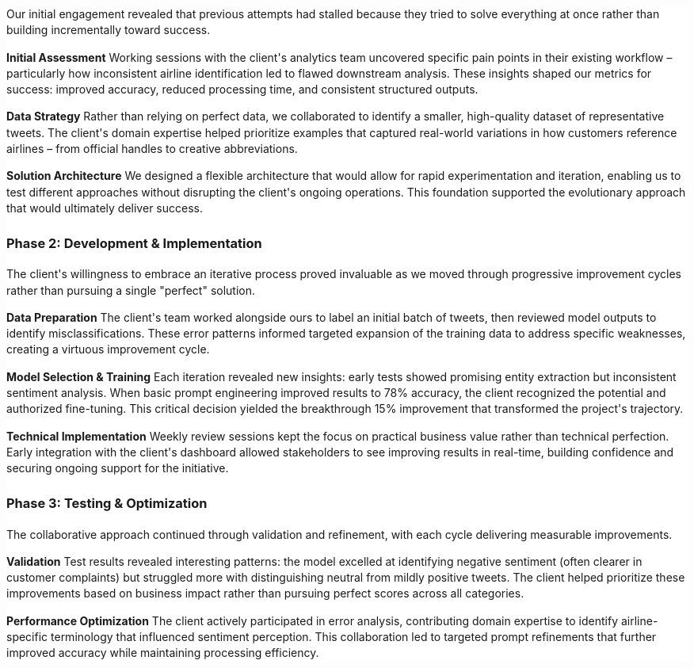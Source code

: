 Our initial engagement revealed that previous attempts had stalled because they tried to solve everything at once rather than building incrementally toward success.

**Initial Assessment**
Working sessions with the client's analytics team uncovered specific pain points in their existing workflow – particularly how inconsistent airline identification led to flawed downstream analysis. These insights shaped our metrics for success: improved accuracy, reduced processing time, and consistent structured outputs.

**Data Strategy**
Rather than relying on perfect data, we collaborated to identify a smaller, high-quality dataset of representative tweets. The client's domain expertise helped prioritize examples that captured real-world variations in how customers reference airlines – from official handles to creative abbreviations.

**Solution Architecture**
We designed a flexible architecture that would allow for rapid experimentation and iteration, enabling us to test different approaches without disrupting the client's ongoing operations. This foundation supported the evolutionary approach that would ultimately deliver success.

### Phase 2: Development & Implementation

The client's willingness to embrace an iterative process proved invaluable as we moved through progressive improvement cycles rather than pursuing a single "perfect" solution.

**Data Preparation**
The client's team worked alongside ours to label an initial batch of tweets, then reviewed model outputs to identify misclassifications. These error patterns informed targeted expansion of the training data to address specific weaknesses, creating a virtuous improvement cycle.

**Model Selection & Training**
Each iteration revealed new insights: early tests showed promising entity extraction but inconsistent sentiment analysis. When basic prompt engineering improved results to 78% accuracy, the client recognized the potential and authorized fine-tuning. This critical decision yielded the breakthrough 15% improvement that transformed the project's trajectory.

**Technical Implementation**
Weekly review sessions kept the focus on practical business value rather than technical perfection. Early integration with the client's dashboard allowed stakeholders to see improving results in real-time, building confidence and securing ongoing support for the initiative.

### Phase 3: Testing & Optimization

The collaborative approach continued through validation and refinement, with each cycle delivering measurable improvements.

**Validation**
Test results revealed interesting patterns: the model excelled at identifying negative sentiment (often clearer in customer complaints) but struggled more with distinguishing neutral from mildly positive tweets. The client helped prioritize these improvements based on business impact rather than pursuing perfect scores across all categories.

**Performance Optimization**
The client actively participated in error analysis, contributing domain expertise to identify airline-specific terminology that influenced sentiment perception. This collaboration led to targeted prompt refinements that further improved accuracy while maintaining processing efficiency.

